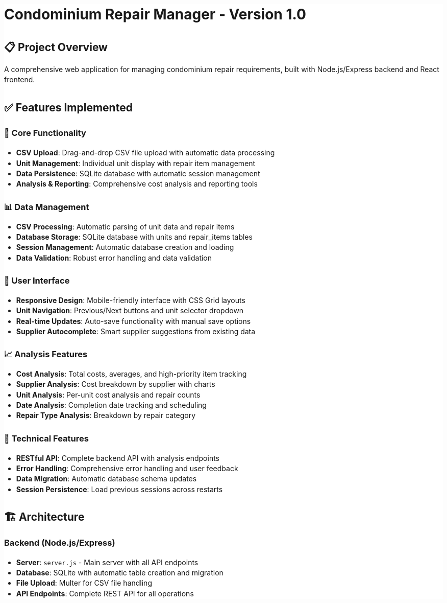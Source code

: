 # Condominium Repair Manager - Version 1.0

## 📋 Project Overview
A comprehensive web application for managing condominium repair requirements, built with Node.js/Express backend and React frontend.

## ✅ Features Implemented

### 🏢 Core Functionality
- **CSV Upload**: Drag-and-drop CSV file upload with automatic data processing
- **Unit Management**: Individual unit display with repair item management
- **Data Persistence**: SQLite database with automatic session management
- **Analysis & Reporting**: Comprehensive cost analysis and reporting tools

### 📊 Data Management
- **CSV Processing**: Automatic parsing of unit data and repair items
- **Database Storage**: SQLite database with units and repair_items tables
- **Session Management**: Automatic database creation and loading
- **Data Validation**: Robust error handling and data validation

### 🎯 User Interface
- **Responsive Design**: Mobile-friendly interface with CSS Grid layouts
- **Unit Navigation**: Previous/Next buttons and unit selector dropdown
- **Real-time Updates**: Auto-save functionality with manual save options
- **Supplier Autocomplete**: Smart supplier suggestions from existing data

### 📈 Analysis Features
- **Cost Analysis**: Total costs, averages, and high-priority item tracking
- **Supplier Analysis**: Cost breakdown by supplier with charts
- **Unit Analysis**: Per-unit cost analysis and repair counts
- **Date Analysis**: Completion date tracking and scheduling
- **Repair Type Analysis**: Breakdown by repair category

### 🔧 Technical Features
- **RESTful API**: Complete backend API with analysis endpoints
- **Error Handling**: Comprehensive error handling and user feedback
- **Data Migration**: Automatic database schema updates
- **Session Persistence**: Load previous sessions across restarts

## 🏗️ Architecture

### Backend (Node.js/Express)
- **Server**: `server.js` - Main server with all API endpoints
- **Database**: SQLite with automatic table creation and migration
- **File Upload**: Multer for CSV file handling
- **API Endpoints**: Complete REST API for all operations
